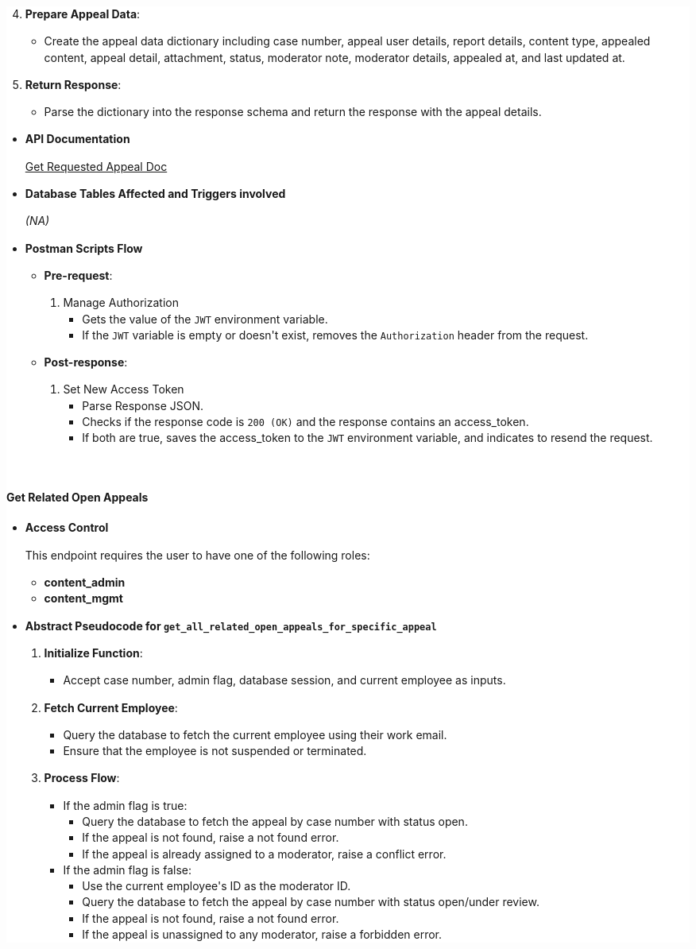   4. **Prepare Appeal Data**:
     - Create the appeal data dictionary including case number, appeal user details, report details, content type, appealed content, appeal detail, attachment, status, moderator note, moderator details, appealed at, and last updated at.

  5. **Return Response**:
     - Parse the dictionary into the response schema and return the response with the appeal details.

- **API Documentation** 

   [Get Requested Appeal Doc](https://venkatpaik17.github.io/VPKonnect/#tag/Admin/operation/get_requested_appeal_api_v0_admin_appeals__case_number__get)

- **Database Tables Affected and Triggers involved** 

   *(NA)*

- **Postman Scripts Flow** 
  - **Pre-request**: 
    1. Manage Authorization
       - Gets the value of the `JWT` environment variable.
       - If the `JWT` variable is empty or doesn't exist, removes the `Authorization` header from the request.

  - **Post-response**: 
    1. Set New Access Token
       - Parse Response JSON.
       - Checks if the response code is `200 (OK)` and the response contains an access_token.
       - If both are true, saves the access_token to the `JWT` environment variable, and indicates to resend the request.

<br>

#### Get Related Open Appeals

- **Access Control** 

   This endpoint requires the user to have one of the following roles:
   - **content_admin**
   - **content_mgmt**

- **Abstract Pseudocode for `get_all_related_open_appeals_for_specific_appeal`** 

  1. **Initialize Function**:  
     - Accept case number, admin flag, database session, and current employee as inputs.

  2. **Fetch Current Employee**:  
     - Query the database to fetch the current employee using their work email.  
     - Ensure that the employee is not suspended or terminated.

  3. **Process Flow**:  
     - If the admin flag is true:
       - Query the database to fetch the appeal by case number with status open.
       - If the appeal is not found, raise a not found error.
       - If the appeal is already assigned to a moderator, raise a conflict error. 
     - If the admin flag is false:
       - Use the current employee's ID as the moderator ID.
       - Query the database to fetch the appeal by case number with status open/under review.
       - If the appeal is not found, raise a not found error.
       - If the appeal is unassigned to any moderator, raise a forbidden error.
